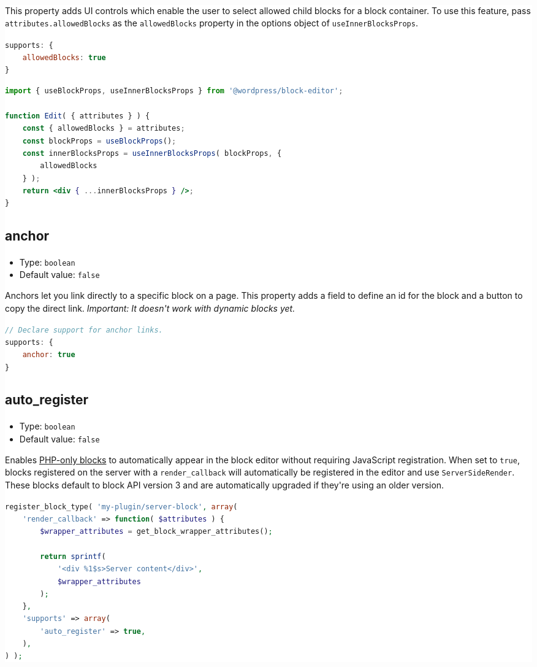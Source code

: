 This property adds UI controls which enable the user to select allowed child blocks for a block container. To use this feature, pass `attributes.allowedBlocks` as the `allowedBlocks` property in the options object of `useInnerBlocksProps`.

```js
supports: {
	allowedBlocks: true
}
```

```jsx
import { useBlockProps, useInnerBlocksProps } from '@wordpress/block-editor';

function Edit( { attributes } ) {
	const { allowedBlocks } = attributes;
	const blockProps = useBlockProps();
	const innerBlocksProps = useInnerBlocksProps( blockProps, {
		allowedBlocks
	} );
	return <div { ...innerBlocksProps } />;
}
```

## anchor

-   Type: `boolean`
-   Default value: `false`

Anchors let you link directly to a specific block on a page. This property adds a field to define an id for the block and a button to copy the direct link. _Important: It doesn't work with dynamic blocks yet._

```js
// Declare support for anchor links.
supports: {
	anchor: true
}
```

## auto_register

-   Type: `boolean`
-   Default value: `false`

Enables [PHP-only blocks](/docs/getting-started/fundamentals/registration-of-a-block.md#php-only-blocks-with-auto-registration) to automatically appear in the block editor without requiring JavaScript registration. When set to `true`, blocks registered on the server with a `render_callback` will automatically be registered in the editor and use `ServerSideRender`. These blocks default to block API version 3 and are automatically upgraded if they're using an older version.

```php
register_block_type( 'my-plugin/server-block', array(
	'render_callback' => function( $attributes ) {
		$wrapper_attributes = get_block_wrapper_attributes();

		return sprintf(
			'<div %1$s>Server content</div>',
			$wrapper_attributes
		);
	},
	'supports' => array(
		'auto_register' => true,
	),
) );
```
